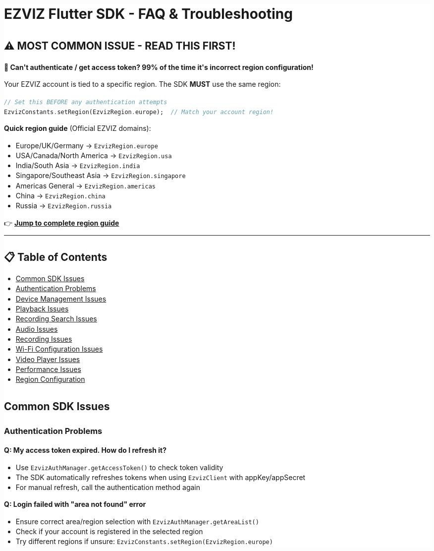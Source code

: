 # EZVIZ Flutter SDK - FAQ & Troubleshooting

## ⚠️ MOST COMMON ISSUE - READ THIS FIRST!

**🚨 Can't authenticate / get access token? 99% of the time it's incorrect region configuration!**

Your EZVIZ account is tied to a specific region. The SDK **MUST** use the same region:

```dart
// Set this BEFORE any authentication attempts
EzvizConstants.setRegion(EzvizRegion.europe);  // Match your account region!
```

**Quick region guide** (Official EZVIZ domains):
- Europe/UK/Germany → `EzvizRegion.europe`
- USA/Canada/North America → `EzvizRegion.usa` 
- India/South Asia → `EzvizRegion.india`
- Singapore/Southeast Asia → `EzvizRegion.singapore`
- Americas General → `EzvizRegion.americas`
- China → `EzvizRegion.china`
- Russia → `EzvizRegion.russia`

👉 **[Jump to complete region guide](#region-configuration)**

---

## 📋 Table of Contents
- [Common SDK Issues](#common-sdk-issues)
- [Authentication Problems](#authentication-problems)
- [Device Management Issues](#device-management-issues)
- [Playback Issues](#playback-issues)
- [Recording Search Issues](#recording-search-issues)
- [Audio Issues](#audio-issues)
- [Recording Issues](#recording-issues)
- [Wi-Fi Configuration Issues](#wi-fi-configuration-issues)
- [Video Player Issues](#video-player-issues)
- [Performance Issues](#performance-issues)
- [Region Configuration](#region-configuration)

## Common SDK Issues

### Authentication Problems

**Q: My access token expired. How do I refresh it?**
- Use `EzvizAuthManager.getAccessToken()` to check token validity
- The SDK automatically refreshes tokens when using `EzvizClient` with appKey/appSecret
- For manual refresh, call the authentication method again

**Q: Login failed with "area not found" error**
- Ensure correct area/region selection with `EzvizAuthManager.getAreaList()`
- Check if your account is registered in the selected region
- Try different regions if unsure: `EzvizConstants.setRegion(EzvizRegion.europe)`
